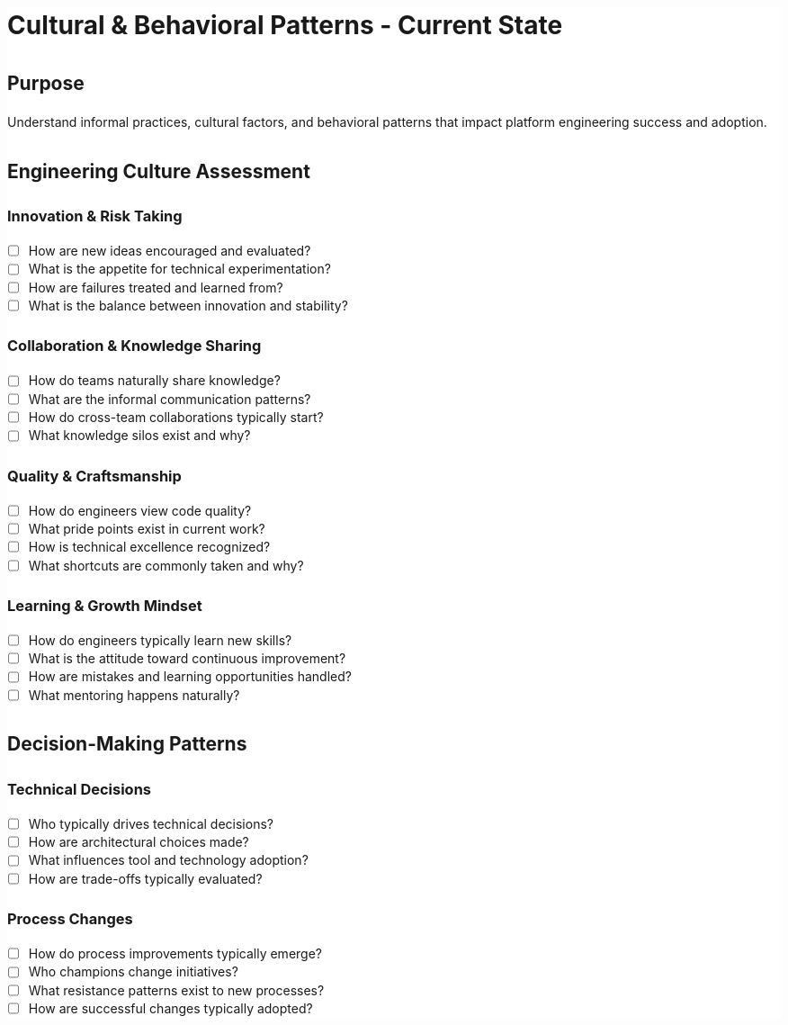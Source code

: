 # Cultural & Behavioral Patterns - Current State

## Purpose
Understand informal practices, cultural factors, and behavioral patterns that impact platform engineering success and adoption.

## Engineering Culture Assessment

### Innovation & Risk Taking
- [ ] How are new ideas encouraged and evaluated?
- [ ] What is the appetite for technical experimentation?
- [ ] How are failures treated and learned from?
- [ ] What is the balance between innovation and stability?

### Collaboration & Knowledge Sharing
- [ ] How do teams naturally share knowledge?
- [ ] What are the informal communication patterns?
- [ ] How do cross-team collaborations typically start?
- [ ] What knowledge silos exist and why?

### Quality & Craftsmanship
- [ ] How do engineers view code quality?
- [ ] What pride points exist in current work?
- [ ] How is technical excellence recognized?
- [ ] What shortcuts are commonly taken and why?

### Learning & Growth Mindset
- [ ] How do engineers typically learn new skills?
- [ ] What is the attitude toward continuous improvement?
- [ ] How are mistakes and learning opportunities handled?
- [ ] What mentoring happens naturally?

## Decision-Making Patterns

### Technical Decisions
- [ ] Who typically drives technical decisions?
- [ ] How are architectural choices made?
- [ ] What influences tool and technology adoption?
- [ ] How are trade-offs typically evaluated?

### Process Changes
- [ ] How do process improvements typically emerge?
- [ ] Who champions change initiatives?
- [ ] What resistance patterns exist to new processes?
- [ ] How are successful changes typically adopted?
